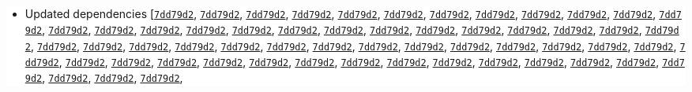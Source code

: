 - Updated dependencies
[[`7dd79d2`](https://github.com/scaleway/ultraviolet/commit/7dd79d21854986780983094ef0deeabcc58b74b7), [`7dd79d2`](https://github.com/scaleway/ultraviolet/commit/7dd79d21854986780983094ef0deeabcc58b74b7), [`7dd79d2`](https://github.com/scaleway/ultraviolet/commit/7dd79d21854986780983094ef0deeabcc58b74b7), [`7dd79d2`](https://github.com/scaleway/ultraviolet/commit/7dd79d21854986780983094ef0deeabcc58b74b7), [`7dd79d2`](https://github.com/scaleway/ultraviolet/commit/7dd79d21854986780983094ef0deeabcc58b74b7), [`7dd79d2`](https://github.com/scaleway/ultraviolet/commit/7dd79d21854986780983094ef0deeabcc58b74b7), [`7dd79d2`](https://github.com/scaleway/ultraviolet/commit/7dd79d21854986780983094ef0deeabcc58b74b7), [`7dd79d2`](https://github.com/scaleway/ultraviolet/commit/7dd79d21854986780983094ef0deeabcc58b74b7), [`7dd79d2`](https://github.com/scaleway/ultraviolet/commit/7dd79d21854986780983094ef0deeabcc58b74b7), [`7dd79d2`](https://github.com/scaleway/ultraviolet/commit/7dd79d21854986780983094ef0deeabcc58b74b7), [`7dd79d2`](https://github.com/scaleway/ultraviolet/commit/7dd79d21854986780983094ef0deeabcc58b74b7), [`7dd79d2`](https://github.com/scaleway/ultraviolet/commit/7dd79d21854986780983094ef0deeabcc58b74b7), [`7dd79d2`](https://github.com/scaleway/ultraviolet/commit/7dd79d21854986780983094ef0deeabcc58b74b7), [`7dd79d2`](https://github.com/scaleway/ultraviolet/commit/7dd79d21854986780983094ef0deeabcc58b74b7), [`7dd79d2`](https://github.com/scaleway/ultraviolet/commit/7dd79d21854986780983094ef0deeabcc58b74b7), [`7dd79d2`](https://github.com/scaleway/ultraviolet/commit/7dd79d21854986780983094ef0deeabcc58b74b7), [`7dd79d2`](https://github.com/scaleway/ultraviolet/commit/7dd79d21854986780983094ef0deeabcc58b74b7), [`7dd79d2`](https://github.com/scaleway/ultraviolet/commit/7dd79d21854986780983094ef0deeabcc58b74b7), [`7dd79d2`](https://github.com/scaleway/ultraviolet/commit/7dd79d21854986780983094ef0deeabcc58b74b7), [`7dd79d2`](https://github.com/scaleway/ultraviolet/commit/7dd79d21854986780983094ef0deeabcc58b74b7), [`7dd79d2`](https://github.com/scaleway/ultraviolet/commit/7dd79d21854986780983094ef0deeabcc58b74b7), [`7dd79d2`](https://github.com/scaleway/ultraviolet/commit/7dd79d21854986780983094ef0deeabcc58b74b7), [`7dd79d2`](https://github.com/scaleway/ultraviolet/commit/7dd79d21854986780983094ef0deeabcc58b74b7), [`7dd79d2`](https://github.com/scaleway/ultraviolet/commit/7dd79d21854986780983094ef0deeabcc58b74b7), [`7dd79d2`](https://github.com/scaleway/ultraviolet/commit/7dd79d21854986780983094ef0deeabcc58b74b7), [`7dd79d2`](https://github.com/scaleway/ultraviolet/commit/7dd79d21854986780983094ef0deeabcc58b74b7), [`7dd79d2`](https://github.com/scaleway/ultraviolet/commit/7dd79d21854986780983094ef0deeabcc58b74b7), [`7dd79d2`](https://github.com/scaleway/ultraviolet/commit/7dd79d21854986780983094ef0deeabcc58b74b7), [`7dd79d2`](https://github.com/scaleway/ultraviolet/commit/7dd79d21854986780983094ef0deeabcc58b74b7), [`7dd79d2`](https://github.com/scaleway/ultraviolet/commit/7dd79d21854986780983094ef0deeabcc58b74b7), [`7dd79d2`](https://github.com/scaleway/ultraviolet/commit/7dd79d21854986780983094ef0deeabcc58b74b7), [`7dd79d2`](https://github.com/scaleway/ultraviolet/commit/7dd79d21854986780983094ef0deeabcc58b74b7), [`7dd79d2`](https://github.com/scaleway/ultraviolet/commit/7dd79d21854986780983094ef0deeabcc58b74b7), [`7dd79d2`](https://github.com/scaleway/ultraviolet/commit/7dd79d21854986780983094ef0deeabcc58b74b7), [`7dd79d2`](https://github.com/scaleway/ultraviolet/commit/7dd79d21854986780983094ef0deeabcc58b74b7), [`7dd79d2`](https://github.com/scaleway/ultraviolet/commit/7dd79d21854986780983094ef0deeabcc58b74b7), [`7dd79d2`](https://github.com/scaleway/ultraviolet/commit/7dd79d21854986780983094ef0deeabcc58b74b7), [`7dd79d2`](https://github.com/scaleway/ultraviolet/commit/7dd79d21854986780983094ef0deeabcc58b74b7), [`7dd79d2`](https://github.com/scaleway/ultraviolet/commit/7dd79d21854986780983094ef0deeabcc58b74b7), [`7dd79d2`](https://github.com/scaleway/ultraviolet/commit/7dd79d21854986780983094ef0deeabcc58b74b7), [`7dd79d2`](https://github.com/scaleway/ultraviolet/commit/7dd79d21854986780983094ef0deeabcc58b74b7), [`7dd79d2`](https://github.com/scaleway/ultraviolet/commit/7dd79d21854986780983094ef0deeabcc58b74b7), [`7dd79d2`](https://github.com/scaleway/ultraviolet/commit/7dd79d21854986780983094ef0deeabcc58b74b7), [`7dd79d2`](https://github.com/scaleway/ultraviolet/commit/7dd79d21854986780983094ef0deeabcc58b74b7), [`7dd79d2`](https://github.com/scaleway/ultraviolet/commit/7dd79d21854986780983094ef0deeabcc58b74b7), [`7dd79d2`](https://github.com/scaleway/ultraviolet/commit/7dd79d21854986780983094ef0deeabcc58b74b7), [`7dd79d2`](https://github.com/scaleway/ultraviolet/commit/7dd79d21854986780983094ef0deeabcc58b74b7), [`7dd79d2`](https://github.com/scaleway/ultraviolet/commit/7dd79d21854986780983094ef0deeabcc58b74b7), [`7dd79d2`](https://github.com/scaleway/ultraviolet/commit/7dd79d21854986780983094ef0deeabcc58b74b7), [`7dd79d2`](https://github.com/scaleway/ultraviolet/commit/7dd79d21854986780983094ef0deeabcc58b74b7), [`7dd79d2`](https://github.com/scaleway/ultraviolet/commit/7dd79d21854986780983094ef0deeabcc58b74b7), [`7dd79d2`](https://github.com/scaleway/ultraviolet/commit/7dd79d21854986780983094ef0deeabcc58b74b7), [`7dd79d2`](https://github.com/scaleway/ultraviolet/commit/7dd79d21854986780983094ef0deeabcc58b74b7), [`7dd79d2`](https://github.com/scaleway/ultraviolet/commit/7dd79d21854986780983094ef0deeabcc58b74b7), [`7dd79d2`](https://github.com/scaleway/ultraviolet/commit/7dd79d21854986780983094ef0deeabcc58b74b7), [`7dd79d2`](https://github.com/scaleway/ultraviolet/commit/7dd79d21854986780983094ef0deeabcc58b74b7), [`7dd79d2`](https://github.com/scaleway/ultraviolet/commit/7dd79d21854986780983094ef0deeabcc58b74b7), [`7dd79d2`](https://github.com/scaleway/ultraviolet/commit/7dd79d21854986780983094ef0deeabcc58b74b7),